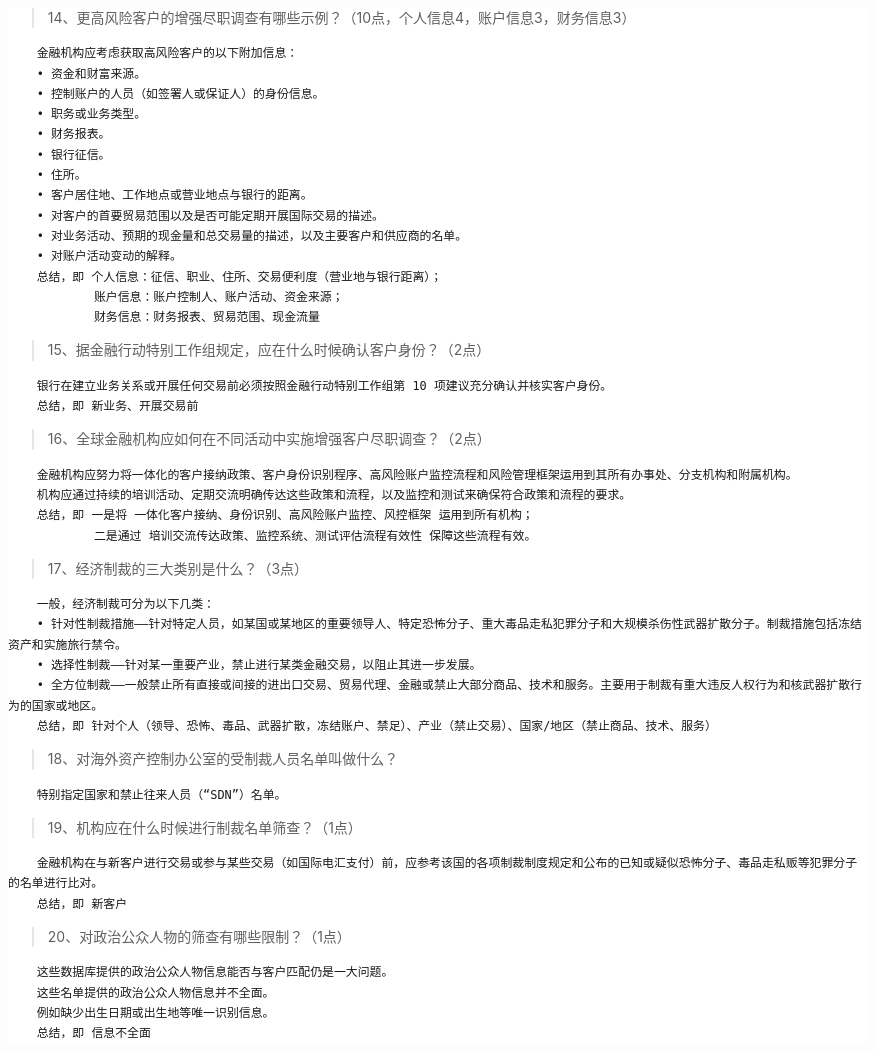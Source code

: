 > 14、更高风险客户的增强尽职调查有哪些示例？（10点，个人信息4，账户信息3，财务信息3）
``` bash
	金融机构应考虑获取高风险客户的以下附加信息：
	• 资金和财富来源。
	• 控制账户的人员（如签署人或保证人）的身份信息。
	• 职务或业务类型。
	• 财务报表。
	• 银行征信。
	• 住所。
	• 客户居住地、工作地点或营业地点与银行的距离。
	• 对客户的首要贸易范围以及是否可能定期开展国际交易的描述。
	• 对业务活动、预期的现金量和总交易量的描述，以及主要客户和供应商的名单。
	• 对账户活动变动的解释。
	总结，即 个人信息：征信、职业、住所、交易便利度（营业地与银行距离）；
	        账户信息：账户控制人、账户活动、资金来源；
	        财务信息：财务报表、贸易范围、现金流量
```

> 15、据金融行动特别工作组规定，应在什么时候确认客户身份？（2点）
``` bash
	银行在建立业务关系或开展任何交易前必须按照金融行动特别工作组第 10 项建议充分确认并核实客户身份。
	总结，即 新业务、开展交易前
```

> 16、全球金融机构应如何在不同活动中实施增强客户尽职调查？（2点）
``` bash
	金融机构应努力将一体化的客户接纳政策、客户身份识别程序、高风险账户监控流程和风险管理框架运用到其所有办事处、分支机构和附属机构。
	机构应通过持续的培训活动、定期交流明确传达这些政策和流程，以及监控和测试来确保符合政策和流程的要求。
	总结，即 一是将 一体化客户接纳、身份识别、高风险账户监控、风控框架 运用到所有机构；
	        二是通过 培训交流传达政策、监控系统、测试评估流程有效性 保障这些流程有效。
```

> 17、经济制裁的三大类别是什么？（3点）
``` bash
	一般，经济制裁可分为以下几类：
	• 针对性制裁措施——针对特定人员，如某国或某地区的重要领导人、特定恐怖分子、重大毒品走私犯罪分子和大规模杀伤性武器扩散分子。制裁措施包括冻结资产和实施旅行禁令。
	• 选择性制裁——针对某一重要产业，禁止进行某类金融交易，以阻止其进一步发展。
	• 全方位制裁——一般禁止所有直接或间接的进出口交易、贸易代理、金融或禁止大部分商品、技术和服务。主要用于制裁有重大违反人权行为和核武器扩散行为的国家或地区。
	总结，即 针对个人（领导、恐怖、毒品、武器扩散，冻结账户、禁足）、产业（禁止交易）、国家/地区（禁止商品、技术、服务）
```

> 18、对海外资产控制办公室的受制裁人员名单叫做什么？
``` bash
	特别指定国家和禁止往来人员（“SDN”）名单。
```

> 19、机构应在什么时候进行制裁名单筛查？（1点）
``` bash
	金融机构在与新客户进行交易或参与某些交易（如国际电汇支付）前，应参考该国的各项制裁制度规定和公布的已知或疑似恐怖分子、毒品走私贩等犯罪分子的名单进行比对。
	总结，即 新客户
```

> 20、对政治公众人物的筛查有哪些限制？（1点）
``` bash
	这些数据库提供的政治公众人物信息能否与客户匹配仍是一大问题。
	这些名单提供的政治公众人物信息并不全面。
	例如缺少出生日期或出生地等唯一识别信息。
	总结，即 信息不全面
```
